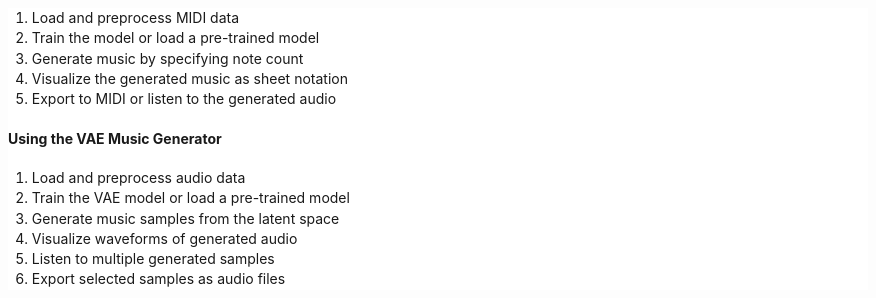 1. Load and preprocess MIDI data
2. Train the model or load a pre-trained model
3. Generate music by specifying note count
4. Visualize the generated music as sheet notation
5. Export to MIDI or listen to the generated audio

#### Using the VAE Music Generator

1. Load and preprocess audio data
2. Train the VAE model or load a pre-trained model
3. Generate music samples from the latent space
4. Visualize waveforms of generated audio
5. Listen to multiple generated samples
6. Export selected samples as audio files
